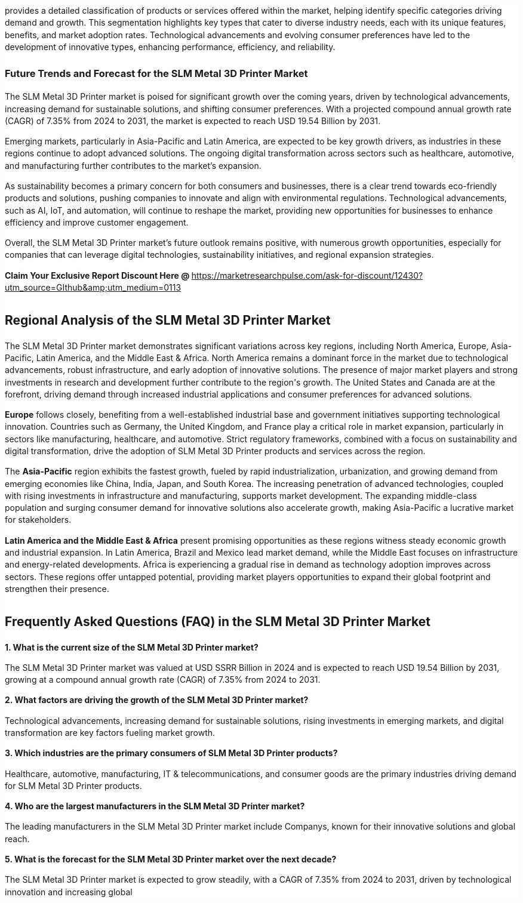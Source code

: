 provides a detailed classification of products or services offered within the market, helping identify specific categories driving demand and growth. This segmentation highlights key types that cater to diverse industry needs, each with its unique features, benefits, and market adoption rates. Technological advancements and evolving consumer preferences have led to the development of innovative types, enhancing performance, efficiency, and reliability.</p><h3>Future Trends and Forecast for the SLM Metal 3D Printer Market</h3><p>The SLM Metal 3D Printer market is poised for significant growth over the coming years, driven by technological advancements, increasing demand for sustainable solutions, and shifting consumer preferences. With a projected compound annual growth rate (CAGR) of 7.35% from 2024 to 2031, the market is expected to reach USD 19.54 Billion by 2031.</p><p>Emerging markets, particularly in Asia-Pacific and Latin America, are expected to be key growth drivers, as industries in these regions continue to adopt advanced solutions. The ongoing digital transformation across sectors such as healthcare, automotive, and manufacturing further contributes to the market&rsquo;s expansion.</p><p>As sustainability becomes a primary concern for both consumers and businesses, there is a clear trend towards eco-friendly products and solutions, pushing companies to innovate and align with environmental regulations. Technological advancements, such as AI, IoT, and automation, will continue to reshape the market, providing new opportunities for businesses to enhance efficiency and improve customer engagement.</p><p>Overall, the SLM Metal 3D Printer market&rsquo;s future outlook remains positive, with numerous growth opportunities, especially for companies that can leverage digital technologies, sustainability initiatives, and regional expansion strategies.</p><p><strong>Claim Your Exclusive Report Discount Here @ </strong><a href="https://marketresearchpulse.com/ask-for-discount/12430?utm_source=GIthub&amp;utm_medium=0113">https://marketresearchpulse.com/ask-for-discount/12430?utm_source=GIthub&amp;utm_medium=0113</a></p><h2><strong>Regional Analysis of the SLM Metal 3D Printer Market</strong></h2><p>The SLM Metal 3D Printer market demonstrates significant variations across key regions, including North America, Europe, Asia-Pacific, Latin America, and the Middle East &amp; Africa. North America remains a dominant force in the market due to technological advancements, robust infrastructure, and early adoption of innovative solutions. The presence of major market players and strong investments in research and development further contribute to the region's growth. The United States and Canada are at the forefront, driving demand through increased industrial applications and consumer preferences for advanced solutions.</p><p><strong>Europe</strong> follows closely, benefiting from a well-established industrial base and government initiatives supporting technological innovation. Countries such as Germany, the United Kingdom, and France play a critical role in market expansion, particularly in sectors like manufacturing, healthcare, and automotive. Strict regulatory frameworks, combined with a focus on sustainability and digital transformation, drive the adoption of SLM Metal 3D Printer products and services across the region.</p><p>The <strong>Asia-Pacific</strong> region exhibits the fastest growth, fueled by rapid industrialization, urbanization, and growing demand from emerging economies like China, India, Japan, and South Korea. The increasing penetration of advanced technologies, coupled with rising investments in infrastructure and manufacturing, supports market development. The expanding middle-class population and surging consumer demand for innovative solutions also accelerate growth, making Asia-Pacific a lucrative market for stakeholders.</p><p><strong>Latin America and the Middle East &amp; Africa</strong> present promising opportunities as these regions witness steady economic growth and industrial expansion. In Latin America, Brazil and Mexico lead market demand, while the Middle East focuses on infrastructure and energy-related developments. Africa is experiencing a gradual rise in demand as technology adoption improves across sectors. These regions offer untapped potential, providing market players opportunities to expand their global footprint and strengthen their presence.</p><h2><strong>Frequently Asked Questions (FAQ) in the SLM Metal 3D Printer Market</strong></h2><p><strong>1. What is the current size of the SLM Metal 3D Printer market?</strong></p><p>The SLM Metal 3D Printer market was valued at USD SSRR Billion in 2024 and is expected to reach USD 19.54 Billion by 2031, growing at a compound annual growth rate (CAGR) of 7.35% from 2024 to 2031.</p><p><strong>2. What factors are driving the growth of the SLM Metal 3D Printer market?</strong></p><p>Technological advancements, increasing demand for sustainable solutions, rising investments in emerging markets, and digital transformation are key factors fueling market growth.</p><p><strong>3. Which industries are the primary consumers of SLM Metal 3D Printer products?</strong></p><p>Healthcare, automotive, manufacturing, IT &amp; telecommunications, and consumer goods are the primary industries driving demand for SLM Metal 3D Printer products.</p><p><strong>4. Who are the largest manufacturers in the SLM Metal 3D Printer market?</strong></p><p>The leading manufacturers in the SLM Metal 3D Printer market include Companys, known for their innovative solutions and global reach.</p><p><strong>5. What is the forecast for the SLM Metal 3D Printer market over the next decade?</strong></p><p>The SLM Metal 3D Printer market is expected to grow steadily, with a CAGR of 7.35% from 2024 to 2031, driven by technological innovation and increasing global